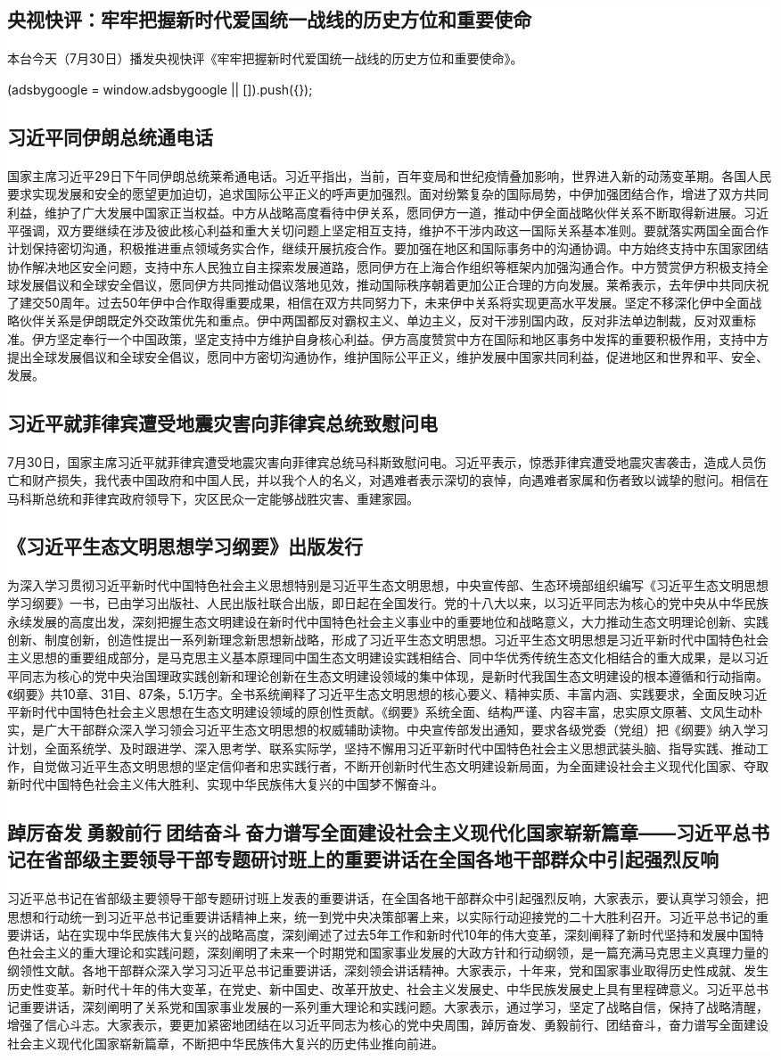 
## 央视快评：牢牢把握新时代爱国统一战线的历史方位和重要使命


本台今天（7月30日）播发央视快评《牢牢把握新时代爱国统一战线的历史方位和重要使命》。





 (adsbygoogle = window.adsbygoogle || []).push({});

 
## 习近平同伊朗总统通电话


国家主席习近平29日下午同伊朗总统莱希通电话。习近平指出，当前，百年变局和世纪疫情叠加影响，世界进入新的动荡变革期。各国人民要求实现发展和安全的愿望更加迫切，追求国际公平正义的呼声更加强烈。面对纷繁复杂的国际局势，中伊加强团结合作，增进了双方共同利益，维护了广大发展中国家正当权益。中方从战略高度看待中伊关系，愿同伊方一道，推动中伊全面战略伙伴关系不断取得新进展。习近平强调，双方要继续在涉及彼此核心利益和重大关切问题上坚定相互支持，维护不干涉内政这一国际关系基本准则。要就落实两国全面合作计划保持密切沟通，积极推进重点领域务实合作，继续开展抗疫合作。要加强在地区和国际事务中的沟通协调。中方始终支持中东国家团结协作解决地区安全问题，支持中东人民独立自主探索发展道路，愿同伊方在上海合作组织等框架内加强沟通合作。中方赞赏伊方积极支持全球发展倡议和全球安全倡议，愿同伊方共同推动倡议落地见效，推动国际秩序朝着更加公正合理的方向发展。莱希表示，去年伊中共同庆祝了建交50周年。过去50年伊中合作取得重要成果，相信在双方共同努力下，未来伊中关系将实现更高水平发展。坚定不移深化伊中全面战略伙伴关系是伊朗既定外交政策优先和重点。伊中两国都反对霸权主义、单边主义，反对干涉别国内政，反对非法单边制裁，反对双重标准。伊方坚定奉行一个中国政策，坚定支持中方维护自身核心利益。伊方高度赞赏中方在国际和地区事务中发挥的重要积极作用，支持中方提出全球发展倡议和全球安全倡议，愿同中方密切沟通协作，维护国际公平正义，维护发展中国家共同利益，促进地区和世界和平、安全、发展。


## 习近平就菲律宾遭受地震灾害向菲律宾总统致慰问电


7月30日，国家主席习近平就菲律宾遭受地震灾害向菲律宾总统马科斯致慰问电。习近平表示，惊悉菲律宾遭受地震灾害袭击，造成人员伤亡和财产损失，我代表中国政府和中国人民，并以我个人的名义，对遇难者表示深切的哀悼，向遇难者家属和伤者致以诚挚的慰问。相信在马科斯总统和菲律宾政府领导下，灾区民众一定能够战胜灾害、重建家园。


## 《习近平生态文明思想学习纲要》出版发行


为深入学习贯彻习近平新时代中国特色社会主义思想特别是习近平生态文明思想，中央宣传部、生态环境部组织编写《习近平生态文明思想学习纲要》一书，已由学习出版社、人民出版社联合出版，即日起在全国发行。党的十八大以来，以习近平同志为核心的党中央从中华民族永续发展的高度出发，深刻把握生态文明建设在新时代中国特色社会主义事业中的重要地位和战略意义，大力推动生态文明理论创新、实践创新、制度创新，创造性提出一系列新理念新思想新战略，形成了习近平生态文明思想。习近平生态文明思想是习近平新时代中国特色社会主义思想的重要组成部分，是马克思主义基本原理同中国生态文明建设实践相结合、同中华优秀传统生态文化相结合的重大成果，是以习近平同志为核心的党中央治国理政实践创新和理论创新在生态文明建设领域的集中体现，是新时代我国生态文明建设的根本遵循和行动指南。《纲要》共10章、31目、87条，5.1万字。全书系统阐释了习近平生态文明思想的核心要义、精神实质、丰富内涵、实践要求，全面反映习近平新时代中国特色社会主义思想在生态文明建设领域的原创性贡献。《纲要》系统全面、结构严谨、内容丰富，忠实原文原著、文风生动朴实，是广大干部群众深入学习领会习近平生态文明思想的权威辅助读物。中央宣传部发出通知，要求各级党委（党组）把《纲要》纳入学习计划，全面系统学、及时跟进学、深入思考学、联系实际学，坚持不懈用习近平新时代中国特色社会主义思想武装头脑、指导实践、推动工作，自觉做习近平生态文明思想的坚定信仰者和忠实践行者，不断开创新时代生态文明建设新局面，为全面建设社会主义现代化国家、夺取新时代中国特色社会主义伟大胜利、实现中华民族伟大复兴的中国梦不懈奋斗。


## 踔厉奋发 勇毅前行 团结奋斗 奋力谱写全面建设社会主义现代化国家崭新篇章——习近平总书记在省部级主要领导干部专题研讨班上的重要讲话在全国各地干部群众中引起强烈反响


习近平总书记在省部级主要领导干部专题研讨班上发表的重要讲话，在全国各地干部群众中引起强烈反响，大家表示，要认真学习领会，把思想和行动统一到习近平总书记重要讲话精神上来，统一到党中央决策部署上来，以实际行动迎接党的二十大胜利召开。习近平总书记的重要讲话，站在实现中华民族伟大复兴的战略高度，深刻阐述了过去5年工作和新时代10年的伟大变革，深刻阐释了新时代坚持和发展中国特色社会主义的重大理论和实践问题，深刻阐明了未来一个时期党和国家事业发展的大政方针和行动纲领，是一篇充满马克思主义真理力量的纲领性文献。各地干部群众深入学习习近平总书记重要讲话，深刻领会讲话精神。大家表示，十年来，党和国家事业取得历史性成就、发生历史性变革。新时代十年的伟大变革，在党史、新中国史、改革开放史、社会主义发展史、中华民族发展史上具有里程碑意义。习近平总书记重要讲话，深刻阐明了关系党和国家事业发展的一系列重大理论和实践问题。大家表示，通过学习，坚定了战略自信，保持了战略清醒，增强了信心斗志。大家表示，要更加紧密地团结在以习近平同志为核心的党中央周围，踔厉奋发、勇毅前行、团结奋斗，奋力谱写全面建设社会主义现代化国家崭新篇章，不断把中华民族伟大复兴的历史伟业推向前进。

